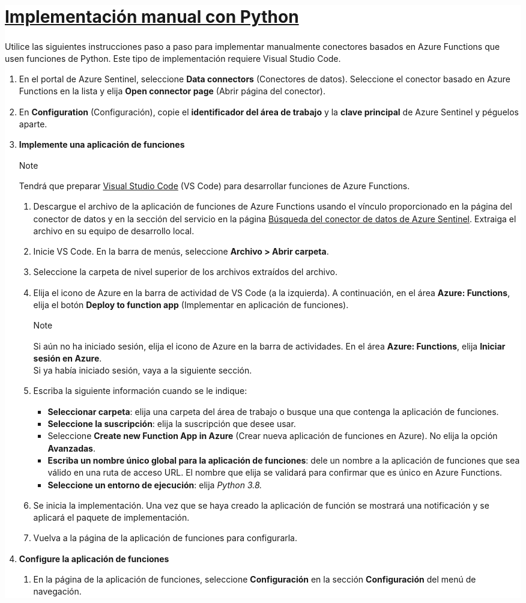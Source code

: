 # <a name="manual-deployment-with-python"></a>[Implementación manual con Python](#tab/MPY)

Utilice las siguientes instrucciones paso a paso para implementar manualmente conectores basados en Azure Functions que usen funciones de Python. Este tipo de implementación requiere Visual Studio Code.

1. En el portal de Azure Sentinel, seleccione **Data connectors** (Conectores de datos). Seleccione el conector basado en Azure Functions en la lista y elija **Open connector page** (Abrir página del conector).

1. En **Configuration** (Configuración), copie el **identificador del área de trabajo** y la **clave principal** de Azure Sentinel y péguelos aparte.

1. **Implemente una aplicación de funciones**

    > [!NOTE]
    > Tendrá que preparar [Visual Studio Code](../azure-functions/create-first-function-vs-code-python.md) (VS Code) para desarrollar funciones de Azure Functions.

    1. Descargue el archivo de la aplicación de funciones de Azure Functions usando el vínculo proporcionado en la página del conector de datos y en la sección del servicio en la página [Búsqueda del conector de datos de Azure Sentinel](data-connectors-reference.md). Extraiga el archivo en su equipo de desarrollo local.

    1. Inicie VS Code. En la barra de menús, seleccione **Archivo > Abrir carpeta**.

    1. Seleccione la carpeta de nivel superior de los archivos extraídos del archivo.

    1. Elija el icono de Azure en la barra de actividad de VS Code (a la izquierda). A continuación, en el área **Azure: Functions**, elija el botón **Deploy to function app** (Implementar en aplicación de funciones). 

        > [!NOTE]
        > Si aún no ha iniciado sesión, elija el icono de Azure en la barra de actividades. En el área **Azure: Functions**, elija **Iniciar sesión en Azure**.  
        > Si ya había iniciado sesión, vaya a la siguiente sección.

    1. Escriba la siguiente información cuando se le indique:
        - **Seleccionar carpeta**: elija una carpeta del área de trabajo o busque una que contenga la aplicación de funciones.
        - **Seleccione la suscripción**: elija la suscripción que desee usar.
        - Seleccione **Create new Function App in Azure** (Crear nueva aplicación de funciones en Azure). No elija la opción **Avanzadas**.
        - **Escriba un nombre único global para la aplicación de funciones**: dele un nombre a la aplicación de funciones que sea válido en una ruta de acceso URL. El nombre que elija se validará para confirmar que es único en Azure Functions.
        - **Seleccione un entorno de ejecución**: elija *Python 3.8.*

    1. Se inicia la implementación. Una vez que se haya creado la aplicación de función se mostrará una notificación y se aplicará el paquete de implementación.

    1. Vuelva a la página de la aplicación de funciones para configurarla.

1. **Configure la aplicación de funciones**
    1. En la página de la aplicación de funciones, seleccione **Configuración** en la sección **Configuración** del menú de navegación.
